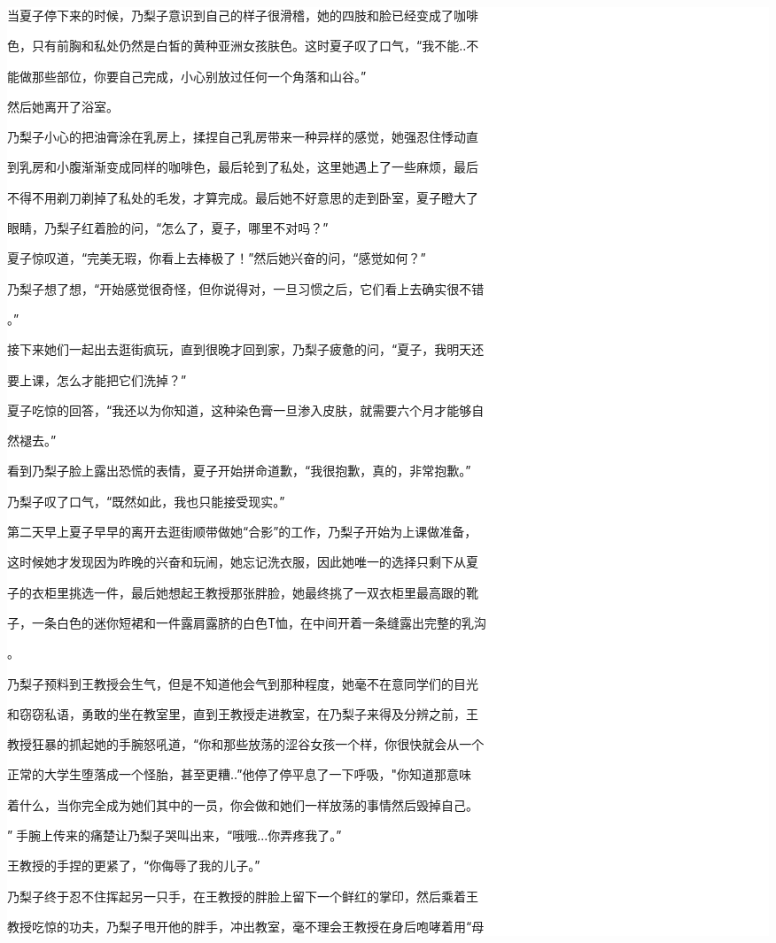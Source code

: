 
当夏子停下来的时候，乃梨子意识到自己的样子很滑稽，她的四肢和脸已经变成了咖啡

色，只有前胸和私处仍然是白皙的黄种亚洲女孩肤色。这时夏子叹了口气，“我不能..不

能做那些部位，你要自己完成，小心别放过任何一个角落和山谷。”

然后她离开了浴室。



乃梨子小心的把油膏涂在乳房上，揉捏自己乳房带来一种异样的感觉，她强忍住悸动直

到乳房和小腹渐渐变成同样的咖啡色，最后轮到了私处，这里她遇上了一些麻烦，最后

不得不用剃刀剃掉了私处的毛发，才算完成。最后她不好意思的走到卧室，夏子瞪大了

眼睛，乃梨子红着脸的问，“怎么了，夏子，哪里不对吗？”

夏子惊叹道，“完美无瑕，你看上去棒极了！”然后她兴奋的问，“感觉如何？”

乃梨子想了想，“开始感觉很奇怪，但你说得对，一旦习惯之后，它们看上去确实很不错

。”

接下来她们一起出去逛街疯玩，直到很晚才回到家，乃梨子疲惫的问，“夏子，我明天还

要上课，怎么才能把它们洗掉？”

夏子吃惊的回答，“我还以为你知道，这种染色膏一旦渗入皮肤，就需要六个月才能够自

然褪去。”

看到乃梨子脸上露出恐慌的表情，夏子开始拼命道歉，“我很抱歉，真的，非常抱歉。”

乃梨子叹了口气，“既然如此，我也只能接受现实。”

第二天早上夏子早早的离开去逛街顺带做她“合影”的工作，乃梨子开始为上课做准备，

这时候她才发现因为昨晚的兴奋和玩闹，她忘记洗衣服，因此她唯一的选择只剩下从夏

子的衣柜里挑选一件，最后她想起王教授那张胖脸，她最终挑了一双衣柜里最高跟的靴

子，一条白色的迷你短裙和一件露肩露脐的白色T恤，在中间开着一条缝露出完整的乳沟

。



乃梨子预料到王教授会生气，但是不知道他会气到那种程度，她毫不在意同学们的目光

和窃窃私语，勇敢的坐在教室里，直到王教授走进教室，在乃梨子来得及分辨之前，王

教授狂暴的抓起她的手腕怒吼道，“你和那些放荡的涩谷女孩一个样，你很快就会从一个

正常的大学生堕落成一个怪胎，甚至更糟..”他停了停平息了一下呼吸，"你知道那意味

着什么，当你完全成为她们其中的一员，你会做和她们一样放荡的事情然后毁掉自己。

” 手腕上传来的痛楚让乃梨子哭叫出来，“哦哦...你弄疼我了。”

王教授的手捏的更紧了，“你侮辱了我的儿子。”

乃梨子终于忍不住挥起另一只手，在王教授的胖脸上留下一个鲜红的掌印，然后乘着王

教授吃惊的功夫，乃梨子甩开他的胖手，冲出教室，毫不理会王教授在身后咆哮着用“母
